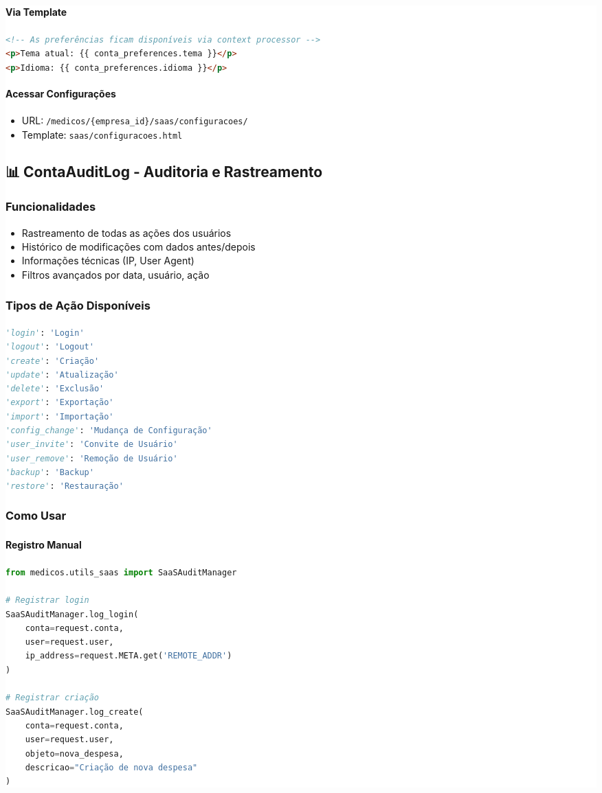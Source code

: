 #### Via Template
```html
<!-- As preferências ficam disponíveis via context processor -->
<p>Tema atual: {{ conta_preferences.tema }}</p>
<p>Idioma: {{ conta_preferences.idioma }}</p>
```

#### Acessar Configurações
- URL: `/medicos/{empresa_id}/saas/configuracoes/`
- Template: `saas/configuracoes.html`

## 📊 ContaAuditLog - Auditoria e Rastreamento

### Funcionalidades

- Rastreamento de todas as ações dos usuários
- Histórico de modificações com dados antes/depois
- Informações técnicas (IP, User Agent)
- Filtros avançados por data, usuário, ação

### Tipos de Ação Disponíveis

```python
'login': 'Login'
'logout': 'Logout'
'create': 'Criação'
'update': 'Atualização'
'delete': 'Exclusão'
'export': 'Exportação'
'import': 'Importação'
'config_change': 'Mudança de Configuração'
'user_invite': 'Convite de Usuário'
'user_remove': 'Remoção de Usuário'
'backup': 'Backup'
'restore': 'Restauração'
```

### Como Usar

#### Registro Manual
```python
from medicos.utils_saas import SaaSAuditManager

# Registrar login
SaaSAuditManager.log_login(
    conta=request.conta,
    user=request.user,
    ip_address=request.META.get('REMOTE_ADDR')
)

# Registrar criação
SaaSAuditManager.log_create(
    conta=request.conta,
    user=request.user,
    objeto=nova_despesa,
    descricao="Criação de nova despesa"
)
```
